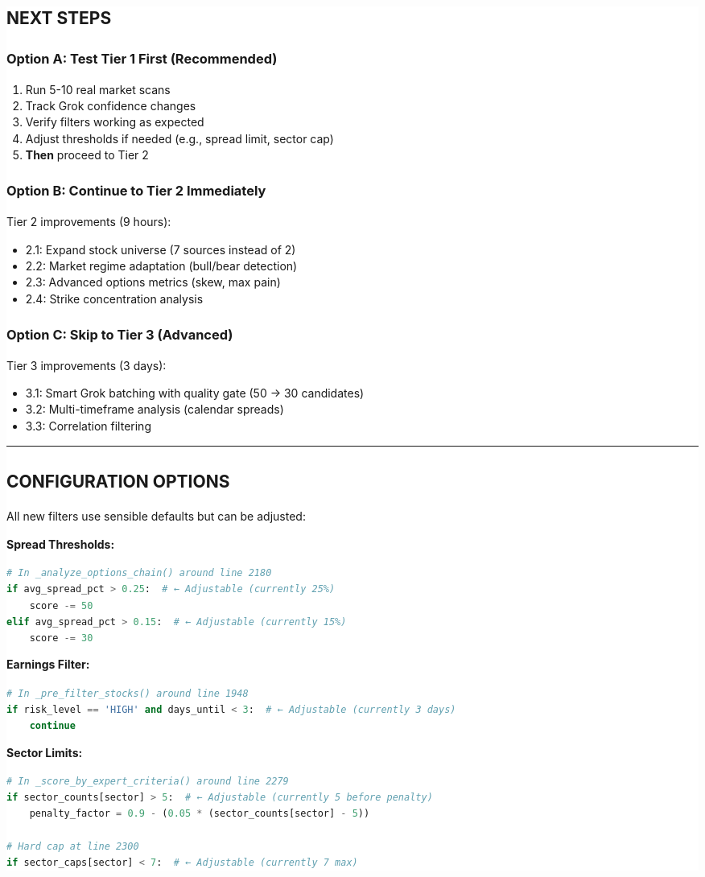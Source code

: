 
## NEXT STEPS

### Option A: Test Tier 1 First (Recommended)
1. Run 5-10 real market scans
2. Track Grok confidence changes
3. Verify filters working as expected
4. Adjust thresholds if needed (e.g., spread limit, sector cap)
5. **Then** proceed to Tier 2

### Option B: Continue to Tier 2 Immediately
Tier 2 improvements (9 hours):
- 2.1: Expand stock universe (7 sources instead of 2)
- 2.2: Market regime adaptation (bull/bear detection)
- 2.3: Advanced options metrics (skew, max pain)
- 2.4: Strike concentration analysis

### Option C: Skip to Tier 3 (Advanced)
Tier 3 improvements (3 days):
- 3.1: Smart Grok batching with quality gate (50 → 30 candidates)
- 3.2: Multi-timeframe analysis (calendar spreads)
- 3.3: Correlation filtering

---

## CONFIGURATION OPTIONS

All new filters use sensible defaults but can be adjusted:

**Spread Thresholds:**
```python
# In _analyze_options_chain() around line 2180
if avg_spread_pct > 0.25:  # ← Adjustable (currently 25%)
    score -= 50
elif avg_spread_pct > 0.15:  # ← Adjustable (currently 15%)
    score -= 30
```

**Earnings Filter:**
```python
# In _pre_filter_stocks() around line 1948
if risk_level == 'HIGH' and days_until < 3:  # ← Adjustable (currently 3 days)
    continue
```

**Sector Limits:**
```python
# In _score_by_expert_criteria() around line 2279
if sector_counts[sector] > 5:  # ← Adjustable (currently 5 before penalty)
    penalty_factor = 0.9 - (0.05 * (sector_counts[sector] - 5))

# Hard cap at line 2300
if sector_caps[sector] < 7:  # ← Adjustable (currently 7 max)
```
